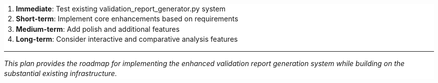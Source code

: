 1. **Immediate**: Test existing validation_report_generator.py system
2. **Short-term**: Implement core enhancements based on requirements
3. **Medium-term**: Add polish and additional features
4. **Long-term**: Consider interactive and comparative analysis features

---
*This plan provides the roadmap for implementing the enhanced validation report generation system while building on the substantial existing infrastructure.*